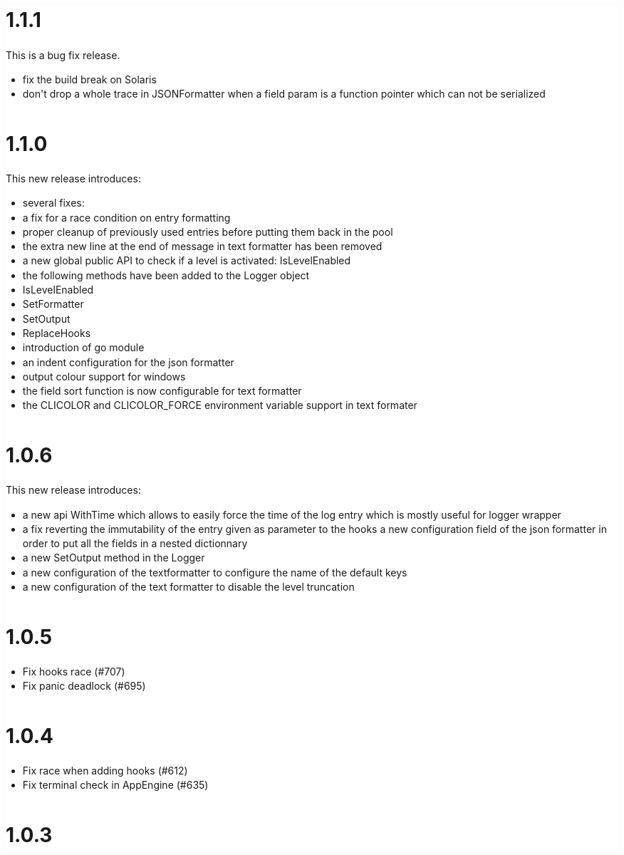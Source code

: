# 1.1.1
This is a bug fix release.
 * fix the build break on Solaris
 * don't drop a whole trace in JSONFormatter when a field param is a function pointer which can not be serialized

# 1.1.0
This new release introduces:
 * several fixes:
 * a fix for a race condition on entry formatting
 * proper cleanup of previously used entries before putting them back in the pool
 * the extra new line at the end of message in text formatter has been removed
 * a new global public API to check if a level is activated: IsLevelEnabled
 * the following methods have been added to the Logger object
 * IsLevelEnabled
 * SetFormatter
 * SetOutput
 * ReplaceHooks
 * introduction of go module
 * an indent configuration for the json formatter
 * output colour support for windows
 * the field sort function is now configurable for text formatter
 * the CLICOLOR and CLICOLOR\_FORCE environment variable support in text formater

# 1.0.6

This new release introduces:
 * a new api WithTime which allows to easily force the time of the log entry
 which is mostly useful for logger wrapper
 * a fix reverting the immutability of the entry given as parameter to the hooks
 a new configuration field of the json formatter in order to put all the fields
 in a nested dictionnary
 * a new SetOutput method in the Logger
 * a new configuration of the textformatter to configure the name of the default keys
 * a new configuration of the text formatter to disable the level truncation

# 1.0.5

* Fix hooks race (#707)
* Fix panic deadlock (#695)

# 1.0.4

* Fix race when adding hooks (#612)
* Fix terminal check in AppEngine (#635)

# 1.0.3
